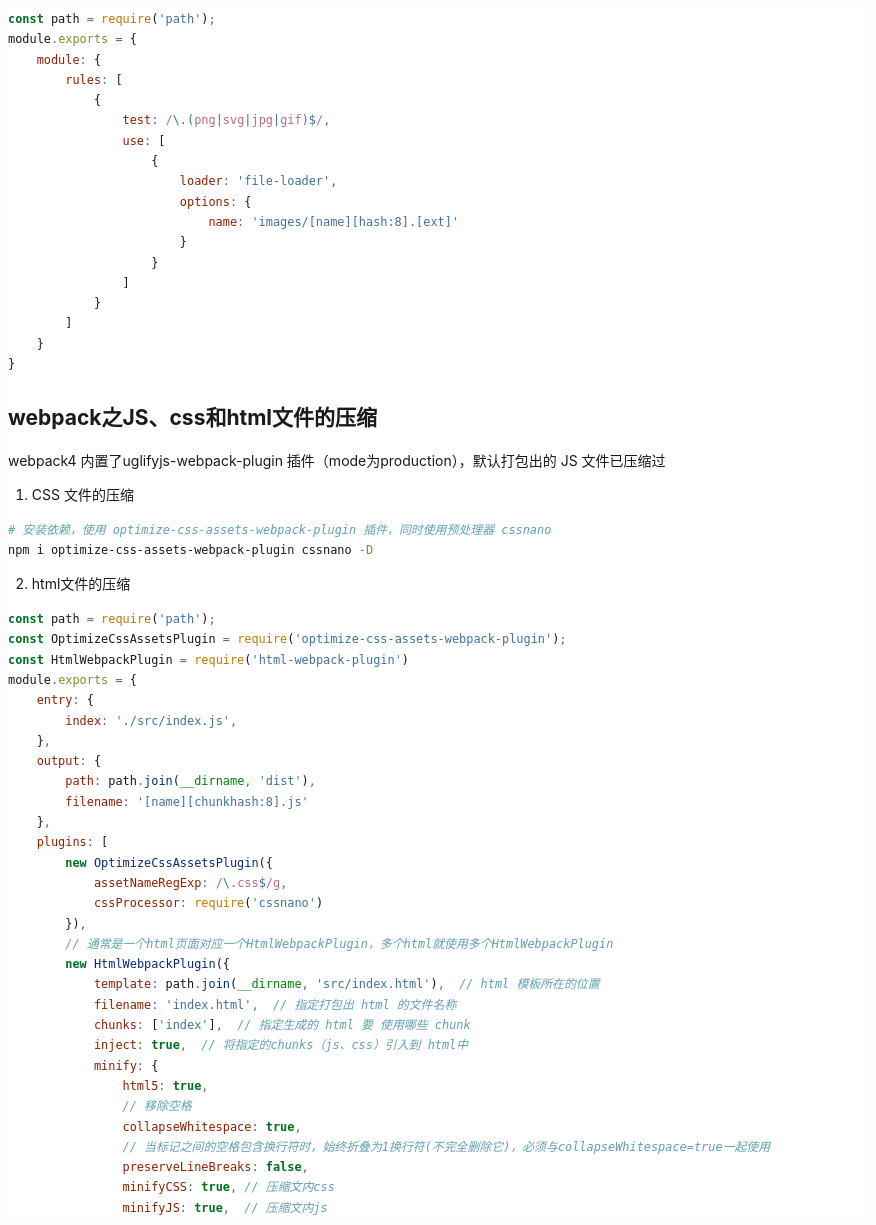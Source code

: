 ```js
const path = require('path');
module.exports = {
    module: {
        rules: [
            {
                test: /\.(png|svg|jpg|gif)$/,
                use: [
                    {
                        loader: 'file-loader',
                        options: {
                            name: 'images/[name][hash:8].[ext]'
                        }
                    }
                ]
            }
        ]
    }
}

```

## webpack之JS、css和html文件的压缩

webpack4 内置了uglifyjs-webpack-plugin 插件（mode为production），默认打包出的 JS 文件已压缩过

1. CSS 文件的压缩

```bash
# 安装依赖，使用 optimize-css-assets-webpack-plugin 插件，同时使用预处理器 cssnano
npm i optimize-css-assets-webpack-plugin cssnano -D
```

2. html文件的压缩

```js
const path = require('path');
const OptimizeCssAssetsPlugin = require('optimize-css-assets-webpack-plugin');
const HtmlWebpackPlugin = require('html-webpack-plugin')
module.exports = {
    entry: {
        index: './src/index.js',
    },
    output: {
        path: path.join(__dirname, 'dist'),
        filename: '[name][chunkhash:8].js'
    },
    plugins: [
        new OptimizeCssAssetsPlugin({
            assetNameRegExp: /\.css$/g,
            cssProcessor: require('cssnano')
        }),
        // 通常是一个html页面对应一个HtmlWebpackPlugin，多个html就使用多个HtmlWebpackPlugin
        new HtmlWebpackPlugin({
            template: path.join(__dirname, 'src/index.html'),  // html 模板所在的位置
            filename: 'index.html',  // 指定打包出 html 的文件名称
            chunks: ['index'],  // 指定生成的 html 要 使用哪些 chunk
            inject: true,  // 将指定的chunks（js、css）引入到 html中
            minify: {
                html5: true,
                // 移除空格
                collapseWhitespace: true,
                // 当标记之间的空格包含换行符时，始终折叠为1换行符(不完全删除它)，必须与collapseWhitespace=true一起使用
                preserveLineBreaks: false,
                minifyCSS: true, // 压缩文内css
                minifyJS: true,  // 压缩文内js
```